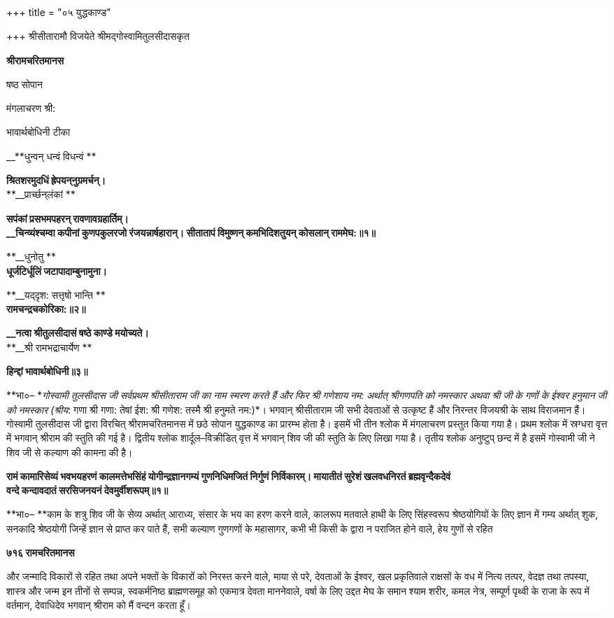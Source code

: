 +++
title = "०५ युद्धकाण्ड"

+++
श्रीसीतारामौ विजयेते श्रीमद्‌गोस्वामितुलसीदासकृत

**श्रीरामचरितमानस**

षष्ठ सोपान


मंगलाचरण श्री:

भावार्थबोधिनी टीका

\_\_**धुन्वन्‌ धन्वं विधन्वं **

**श्रितशरमुदधिं ह्रेपयन्‌नुग्रमर्चन्‌।**  
**\_\_प्रार्च्छन्‌लंकां **

**सपंकां प्रसभमपहरन्‌ रावणावग्रहार्तिम्‌।**  
**\_\_चिन्व्यंश्चम्वा कपीनां कुणपकुलरजो रंजयन्नार्षहारान्‌। सीतातापं विमुष्णन्‌ कमभिदिशतुयन्‌ कोसलान्‌ राममेघ:॥१॥**

**\_\_धुनोतु **  
**धूर्जटिर्धूलिं जटापादाम्बुनामुना।**

**\_\_यद्‌दृश: सत्तृषो भान्ति **  
**रामचन्द्रचकोरिका:॥२॥**

**\_\_नत्वा श्रीतुलसीदासं षष्ठे काण्डे मयोच्यते।**  
**\_\_श्री रामभद्राचार्येण **

**हिन्द्दां भावार्थबोधिनी॥३॥**

**भा०– **गोस्वामी तुलसीदास जी सर्वप्रथम श्रीसीताराम जी का नाम स्मरण करते हैं और फिर श्री गणेशाय नम: अर्थात्‌ श्रीगणपति को नमस्कार अथवा श्री जी के गणों के ईश्वर हनुमान जी को नमस्कार \(*श्रीय**: गणा श्री गणा: तेषां ईश: श्री गणेश: तस्मै श्री हनुमते नम:\)*। भगवान्‌ श्रीसीताराम जी सभी देवताओं से उत्कृष्ट हैं और निरन्तर विजयश्री के साथ विराजमान हैं। गोस्वामी तुलसीदास जी द्वारा विरचित्‌ श्रीरामचरितमानस में छठे सोपान युद्धकाण्ड का प्रारम्भ होता है। इसमें भी तीन श्लोक में मंगलाचरण प्रस्तुत किया गया है। प्रथम श्लोक में स्रग्धरा वृत्त में भगवान्‌ श्रीराम की स्तुति की गई है। द्वितीय श्लोक शार्दूल–विक्रीडित्‌ वृत्त में भगवान्‌ शिव जी की स्तुति के लिए लिखा गया है। तृतीय श्लोक अनुष्टुप्‌ छन्द में है इसमें गोस्वामी जी ने शिव जी से कल्याण की कामना की है।

**रामं कामारिसेव्यं भवभयहरणं कालमत्तेभसिंहं योगीन्द्रज्ञानगम्यं गुणनिधिमजितं निर्गुणं निर्विकारम्‌। मायातीतं सुरेशं खलवधनिरतं ब्रह्मवृन्दैकदेवं**  
**वन्दे कन्दावदातं सरसिजनयनं देवमुर्वीशरूपम्‌॥१॥**

**भा०– **काम के शत्रु शिव जी के सेव्य अर्थात्‌ आराध्य, संसार के भय का हरण करने वाले, कालरूप मतवाले हाथी के लिए सिंहस्वरूप श्रेष्ठयोगियों के लिए ज्ञान में गम्य अर्थात्‌ शुक, सनकादि श्रेष्ठयोगी जिन्हें ज्ञान से प्राप्त कर पाते हैं, सभी कल्याण गुणगणों के महासागर, कभी भी किसी के द्वारा न पराजित होने वाले, हेय गुणों से रहित

**७१६ रामचरितमानस**

और जन्मादि विकारों से रहित तथा अपने भक्तों के विकारों को निरस्त करने वाले, माया से परे, देवताओं के ईश्वर, खल प्रकृतिवाले राक्षसों के वध में नित्य तत्पर, वेदज्ञ तथा तपस्या, शास्त्र और जन्म इन तीनों से सम्पन्न, स्वकर्मनिष्ठ ब्राह्मणसमूह को एकमात्र देवता माननेवाले, वर्षा के लिए उद्दत मेघ के समान श्याम शरीर, कमल नेत्र, सम्पूर्ण पृथ्वी के राजा के रूप में वर्तमान, देवाधिदेव भगवान्‌ श्रीराम को मैं वन्दन करता हूँ।
